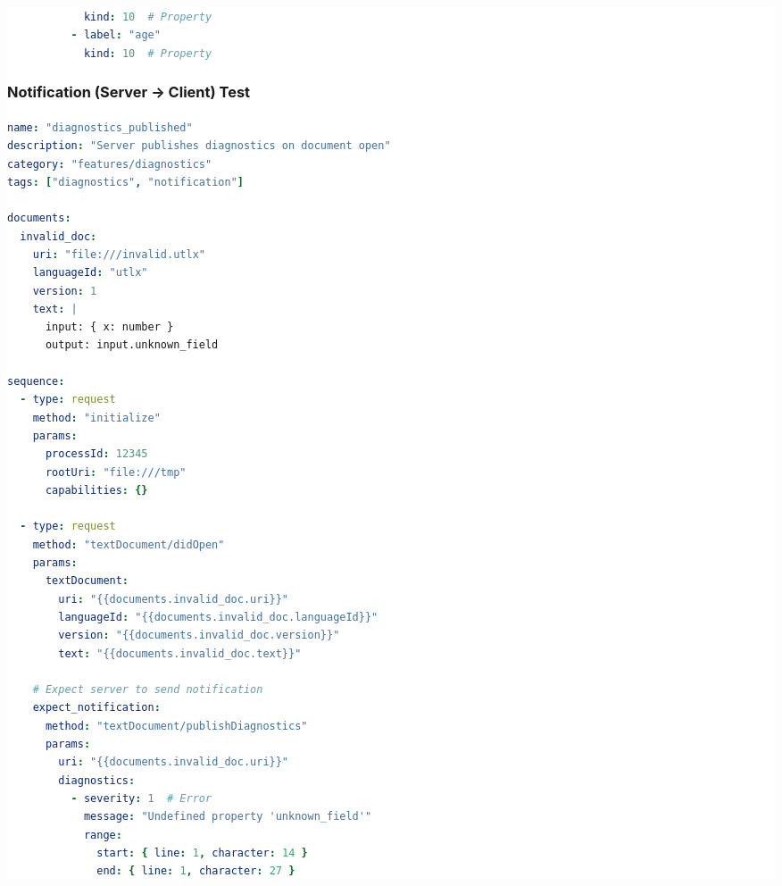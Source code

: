 ```yaml
            kind: 10  # Property
          - label: "age"
            kind: 10  # Property
```

### Notification (Server → Client) Test

```yaml
name: "diagnostics_published"
description: "Server publishes diagnostics on document open"
category: "features/diagnostics"
tags: ["diagnostics", "notification"]

documents:
  invalid_doc:
    uri: "file:///invalid.utlx"
    languageId: "utlx"
    version: 1
    text: |
      input: { x: number }
      output: input.unknown_field

sequence:
  - type: request
    method: "initialize"
    params:
      processId: 12345
      rootUri: "file:///tmp"
      capabilities: {}

  - type: request
    method: "textDocument/didOpen"
    params:
      textDocument:
        uri: "{{documents.invalid_doc.uri}}"
        languageId: "{{documents.invalid_doc.languageId}}"
        version: "{{documents.invalid_doc.version}}"
        text: "{{documents.invalid_doc.text}}"

    # Expect server to send notification
    expect_notification:
      method: "textDocument/publishDiagnostics"
      params:
        uri: "{{documents.invalid_doc.uri}}"
        diagnostics:
          - severity: 1  # Error
            message: "Undefined property 'unknown_field'"
            range:
              start: { line: 1, character: 14 }
              end: { line: 1, character: 27 }
```
